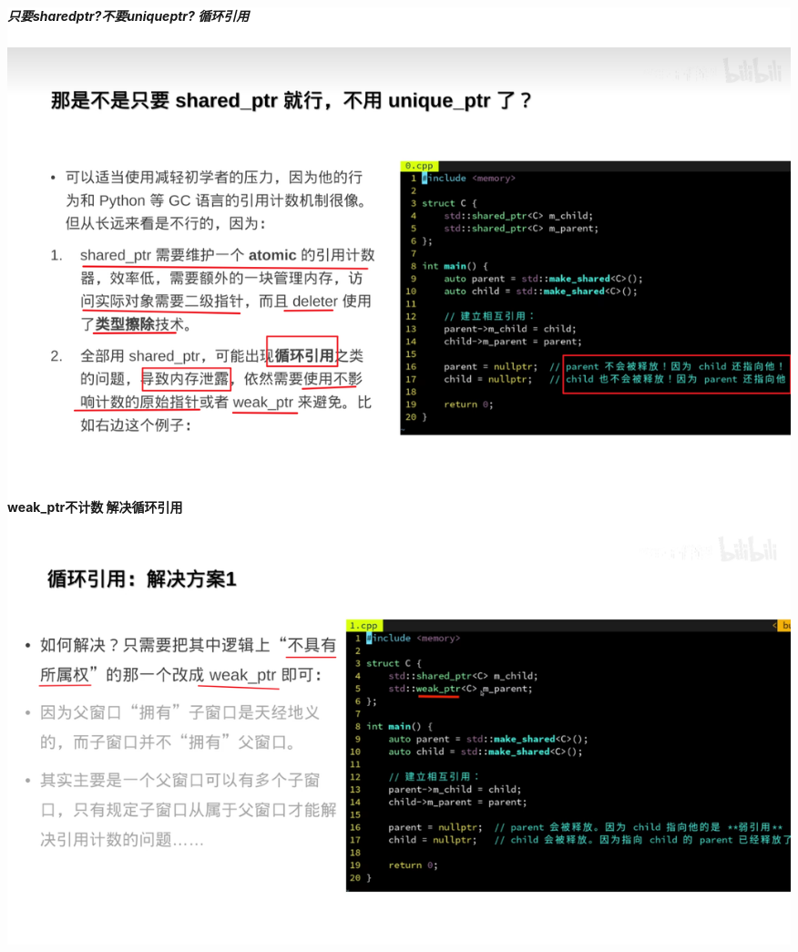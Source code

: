 ##### 只要sharedptr?不要uniqueptr?  循环引用
![alt text](image-86.png)


#### weak_ptr不计数  解决循环引用

![alt text](image-87.png)
